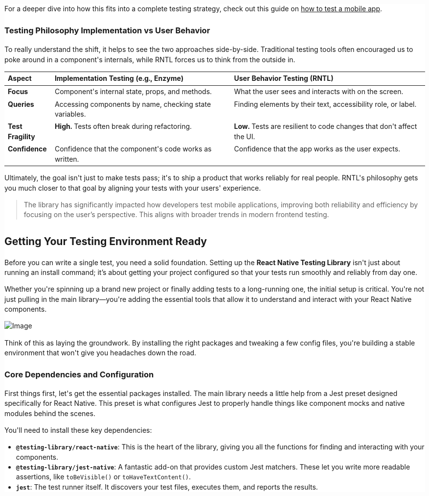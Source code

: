 For a deeper dive into how this fits into a complete testing strategy, check out this guide on [how to test a mobile app](https://codepushgo.com/blog/how-to-test-a-mobile-app/).

### Testing Philosophy Implementation vs User Behavior

To really understand the shift, it helps to see the two approaches side-by-side. Traditional testing tools often encouraged us to poke around in a component's internals, while RNTL forces us to think from the outside in.

| Aspect | Implementation Testing (e.g., Enzyme) | User Behavior Testing (RNTL) |
| :--- | :--- | :--- |
| **Focus** | Component's internal state, props, and methods. | What the user sees and interacts with on the screen. |
| **Queries** | Accessing components by name, checking state variables. | Finding elements by their text, accessibility role, or label. |
| **Test Fragility** | **High.** Tests often break during refactoring. | **Low.** Tests are resilient to code changes that don't affect the UI. |
| **Confidence** | Confidence that the component's code works as written. | Confidence that the app works as the user expects. |

Ultimately, the goal isn't just to make tests pass; it's to ship a product that works reliably for real people. RNTL's philosophy gets you much closer to that goal by aligning your tests with your users' experience.

> The library has significantly impacted how developers test mobile applications, improving both reliability and efficiency by focusing on the user’s perspective. This aligns with broader trends in modern frontend testing.

## Getting Your Testing Environment Ready

Before you can write a single test, you need a solid foundation. Setting up the **React Native Testing Library** isn't just about running an install command; it’s about getting your project configured so that your tests run smoothly and reliably from day one.

Whether you're spinning up a brand new project or finally adding tests to a long-running one, the initial setup is critical. You're not just pulling in the main library—you're adding the essential tools that allow it to understand and interact with your React Native components.

![Image](https://cdn.outrank.so/c504846a-b33a-4018-bc93-5bfa9be0f3af/c996aba3-4ad6-44f2-977a-9b9e93e9b8f9.jpg)

Think of this as laying the groundwork. By installing the right packages and tweaking a few config files, you're building a stable environment that won't give you headaches down the road.

### Core Dependencies and Configuration

First things first, let's get the essential packages installed. The main library needs a little help from a Jest preset designed specifically for React Native. This preset is what configures Jest to properly handle things like component mocks and native modules behind the scenes.

You'll need to install these key dependencies:

*   **`@testing-library/react-native`**: This is the heart of the library, giving you all the functions for finding and interacting with your components.
*   **`@testing-library/jest-native`**: A fantastic add-on that provides custom Jest matchers. These let you write more readable assertions, like `toBeVisible()` or `toHaveTextContent()`.
*   **`jest`**: The test runner itself. It discovers your test files, executes them, and reports the results.
